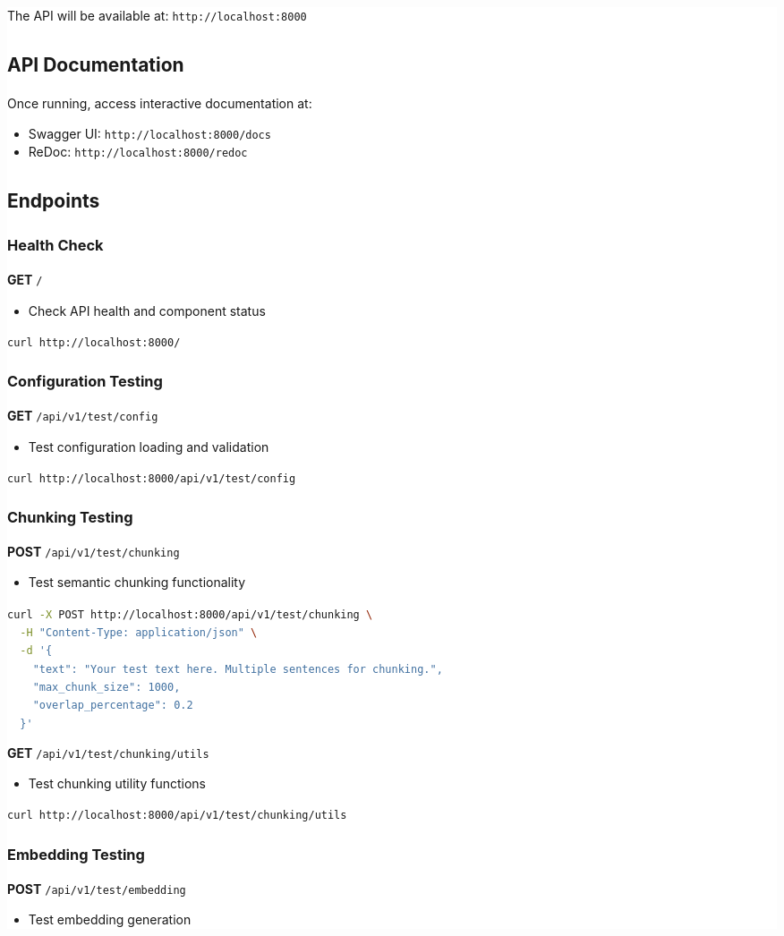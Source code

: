 The API will be available at: `http://localhost:8000`

## API Documentation

Once running, access interactive documentation at:
- Swagger UI: `http://localhost:8000/docs`
- ReDoc: `http://localhost:8000/redoc`

## Endpoints

### Health Check

**GET** `/`
- Check API health and component status

```bash
curl http://localhost:8000/
```

### Configuration Testing

**GET** `/api/v1/test/config`
- Test configuration loading and validation

```bash
curl http://localhost:8000/api/v1/test/config
```

### Chunking Testing

**POST** `/api/v1/test/chunking`
- Test semantic chunking functionality

```bash
curl -X POST http://localhost:8000/api/v1/test/chunking \
  -H "Content-Type: application/json" \
  -d '{
    "text": "Your test text here. Multiple sentences for chunking.",
    "max_chunk_size": 1000,
    "overlap_percentage": 0.2
  }'
```

**GET** `/api/v1/test/chunking/utils`
- Test chunking utility functions

```bash
curl http://localhost:8000/api/v1/test/chunking/utils
```

### Embedding Testing

**POST** `/api/v1/test/embedding`
- Test embedding generation
